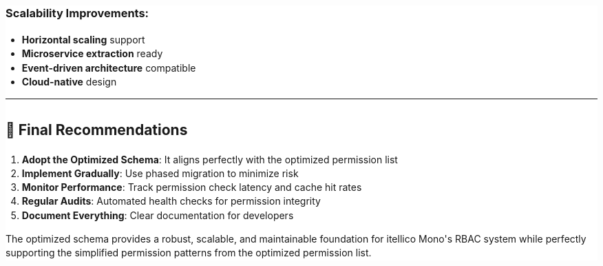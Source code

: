 ### Scalability Improvements:
- **Horizontal scaling** support
- **Microservice extraction** ready
- **Event-driven architecture** compatible
- **Cloud-native** design

---

## 🎯 Final Recommendations

1. **Adopt the Optimized Schema**: It aligns perfectly with the optimized permission list
2. **Implement Gradually**: Use phased migration to minimize risk
3. **Monitor Performance**: Track permission check latency and cache hit rates
4. **Regular Audits**: Automated health checks for permission integrity
5. **Document Everything**: Clear documentation for developers

The optimized schema provides a robust, scalable, and maintainable foundation for itellico Mono's RBAC system while perfectly supporting the simplified permission patterns from the optimized permission list.
